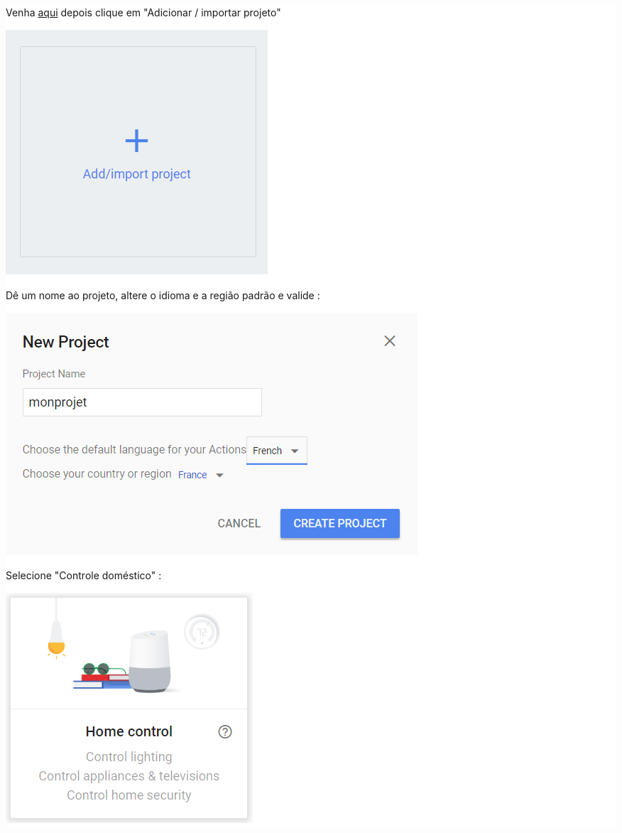 Venha [aqui](https://console.actions.google.com) depois clique em "Adicionar / importar projeto"

![gsh](../images/gsh7.png)

Dê um nome ao projeto, altere o idioma e a região padrão e valide :

![gsh](../images/gsh8.png)

Selecione "Controle doméstico" :

![gsh](../images/gsh9.png)
